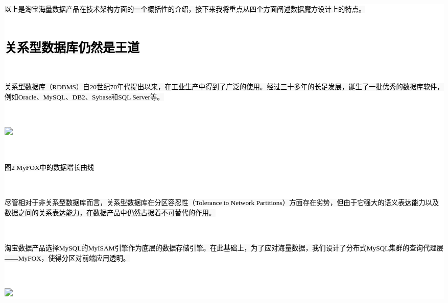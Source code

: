 <span style="color: black; font-size: 10pt;"><span style="font-family: 宋体; background-color: #f9f9f9;">以上是淘宝海量数据产品在技术架构方面的一个概括性的介绍，接下来我将重点从四个方面阐述数据魔方设计上的特点。</span></span>

&nbsp;

<span style="color: black; font-size: 18pt;">**<span style="font-family: 宋体; background-color: #f9f9f9;">关系型数据库仍然是王道</span>**</span>

&nbsp;

<span style="color: black; font-size: 10pt;"><span style="font-family: 宋体; background-color: #f9f9f9;">关系型数据库（</span><span style="font-family: Verdana; background-color: #f9f9f9;">RDBMS</span><span style="font-family: 宋体; background-color: #f9f9f9;">）自</span><span style="font-family: Verdana; background-color: #f9f9f9;">20</span><span style="font-family: 宋体; background-color: #f9f9f9;">世纪</span><span style="font-family: Verdana; background-color: #f9f9f9;">70</span><span style="font-family: 宋体; background-color: #f9f9f9;">年代提出以来，在工业生产中得到了广泛的使用。经过三十多年的长足发展，诞生了一批优秀的数据库软件，例如</span><span style="font-family: Verdana; background-color: #f9f9f9;">Oracle</span><span style="font-family: 宋体; background-color: #f9f9f9;">、</span><span style="font-family: Verdana; background-color: #f9f9f9;">MySQL</span><span style="font-family: 宋体; background-color: #f9f9f9;">、</span><span style="font-family: Verdana; background-color: #f9f9f9;">DB2</span><span style="font-family: 宋体; background-color: #f9f9f9;">、</span><span style="font-family: Verdana; background-color: #f9f9f9;">Sybase</span><span style="font-family: 宋体; background-color: #f9f9f9;">和</span><span style="font-family: Verdana; background-color: #f9f9f9;">SQL Server</span><span style="font-family: 宋体; background-color: #f9f9f9;">等。</span></span>

&nbsp;

[![](http://howe.im/wp-content/uploads/2011/08/080311_1659_2.png)](http://howe.im/wp-content/uploads/2011/08/03225917_W8YS.png)

&nbsp;

<span style="color: black; font-size: 10pt;"><span style="font-family: 宋体; background-color: #f9f9f9;">图</span><span style="font-family: Verdana; background-color: #f9f9f9;">2 MyFOX</span><span style="font-family: 宋体; background-color: #f9f9f9;">中的数据增长曲线</span></span>

&nbsp;

<span style="color: black; font-size: 10pt;"><span style="font-family: 宋体; background-color: #f9f9f9;">尽管相对于非关系型数据库而言，关系型数据库在分区容忍性（</span><span style="font-family: Verdana; background-color: #f9f9f9;">Tolerance to Network Partitions</span><span style="font-family: 宋体; background-color: #f9f9f9;">）方面存在劣势，但由于它强大的语义表达能力以及数据之间的关系表达能力，在数据产品中仍然占据着不可替代的作用。</span></span>

&nbsp;

<span style="color: black; font-size: 10pt;"><span style="font-family: 宋体; background-color: #f9f9f9;">淘宝数据产品选择</span><span style="font-family: Verdana; background-color: #f9f9f9;">MySQL</span><span style="font-family: 宋体; background-color: #f9f9f9;">的</span><span style="font-family: Verdana; background-color: #f9f9f9;">MyISAM</span><span style="font-family: 宋体; background-color: #f9f9f9;">引擎作为底层的数据存储引擎。在此基础上，为了应对海量数据，我们设计了分布式</span><span style="font-family: Verdana; background-color: #f9f9f9;">MySQL</span><span style="font-family: 宋体; background-color: #f9f9f9;">集群的查询代理层</span><span style="font-family: Verdana; background-color: #f9f9f9;">——MyFOX</span><span style="font-family: 宋体; background-color: #f9f9f9;">，使得分区对前端应用透明。</span></span>

&nbsp;

[![](http://howe.im/wp-content/uploads/2011/08/080311_1659_3.png)](http://howe.im/wp-content/uploads/2011/08/03225918_KXQF.png)
